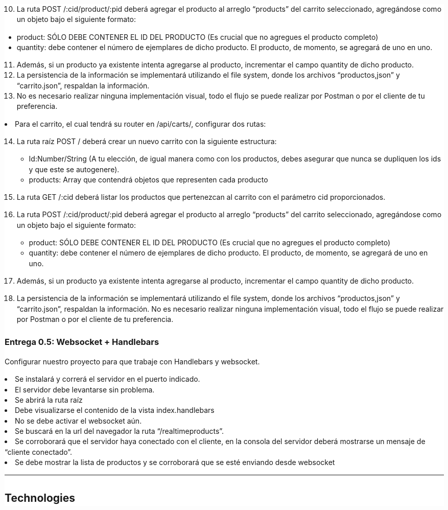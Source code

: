 10. La ruta POST /:cid/product/:pid deberá agregar el producto al arreglo “products” del carrito seleccionado, agregándose como un objeto bajo el siguiente formato:

- product: SÓLO DEBE CONTENER EL ID DEL PRODUCTO (Es crucial que no agregues el producto completo)
- quantity: debe contener el número de ejemplares de dicho producto. El producto, de momento, se agregará de uno en uno.

11. Además, si un producto ya existente intenta agregarse al producto, incrementar el campo quantity de dicho producto.
12. La persistencia de la información se implementará utilizando el file system, donde los archivos “productos,json” y “carrito.json”, respaldan la información.
13. No es necesario realizar ninguna implementación visual, todo el flujo se puede realizar por Postman o por el cliente de tu preferencia.
<li>Para el carrito, el cual tendrá su router en /api/carts/, configurar dos rutas:</li>

14. La ruta raíz POST / deberá crear un nuevo carrito con la siguiente estructura:

    - Id:Number/String (A tu elección, de igual manera como con los productos, debes asegurar que nunca se dupliquen los ids y que este se autogenere).
    - products: Array que contendrá objetos que representen cada producto

15. La ruta GET /:cid deberá listar los productos que pertenezcan al carrito con el parámetro cid proporcionados.
16. La ruta POST /:cid/product/:pid deberá agregar el producto al arreglo “products” del carrito seleccionado, agregándose como un objeto bajo el siguiente formato:

    - product: SÓLO DEBE CONTENER EL ID DEL PRODUCTO (Es crucial que no agregues el producto completo)
    - quantity: debe contener el número de ejemplares de dicho producto. El producto, de momento, se agregará de uno en uno.

17. Además, si un producto ya existente intenta agregarse al producto, incrementar el campo quantity de dicho producto.
18. La persistencia de la información se implementará utilizando el file system, donde los archivos “productos,json” y “carrito.json”, respaldan la información.
    No es necesario realizar ninguna implementación visual, todo el flujo se puede realizar por Postman o por el cliente de tu preferencia.

### Entrega 0.5: Websocket + Handlebars

Configurar nuestro proyecto para que trabaje con Handlebars y websocket.
<br>

<li>Se instalará y correrá el servidor en el puerto indicado.</li>
<li>El servidor debe levantarse sin problema.</li>
<li>Se abrirá la ruta raíz</li>
<li>Debe visualizarse el contenido de la vista index.handlebars</li>
<li>No se debe activar el websocket aún.</li>
<li>Se buscará en la url del navegador la ruta “/realtimeproducts”.</li>
<li>Se corroborará que el servidor haya conectado con el cliente, en la consola del servidor deberá mostrarse un mensaje de “cliente conectado”.</li>
<li>Se debe mostrar la lista de productos y se corroborará que se esté enviando desde websocket</li>

---

## Technologies
